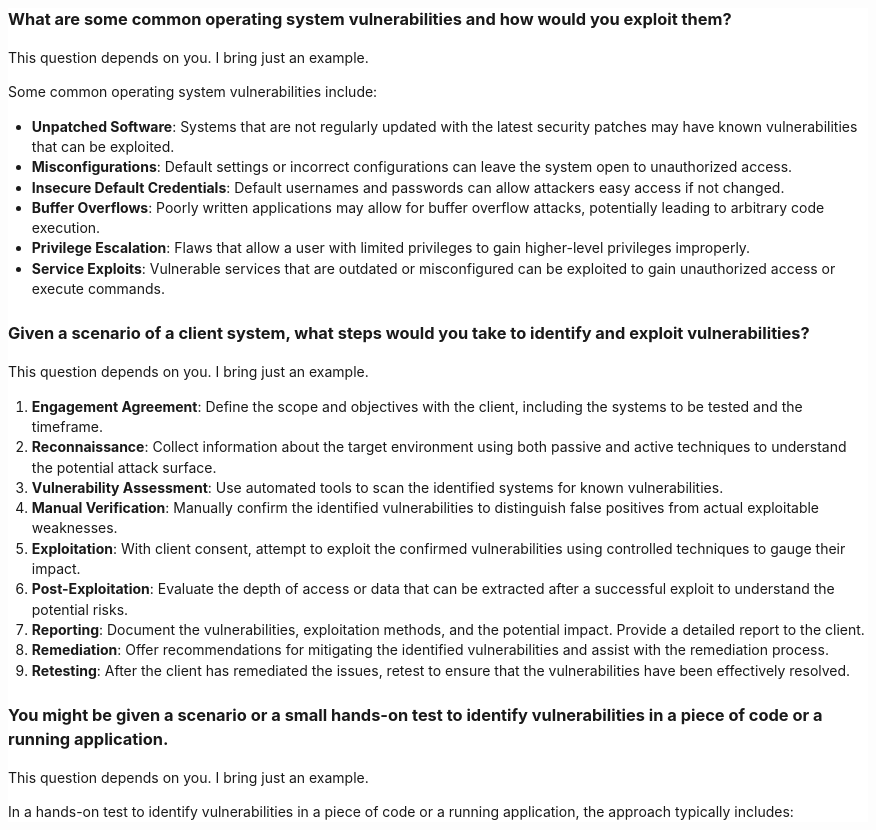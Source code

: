 
### What are some common operating system vulnerabilities and how would you exploit them?

This question depends on you. I bring just an example.

Some common operating system vulnerabilities include:

- **Unpatched Software**: Systems that are not regularly updated with the latest security patches may have known vulnerabilities that can be exploited.
- **Misconfigurations**: Default settings or incorrect configurations can leave the system open to unauthorized access.
- **Insecure Default Credentials**: Default usernames and passwords can allow attackers easy access if not changed.
- **Buffer Overflows**: Poorly written applications may allow for buffer overflow attacks, potentially leading to arbitrary code execution.
- **Privilege Escalation**: Flaws that allow a user with limited privileges to gain higher-level privileges improperly.
- **Service Exploits**: Vulnerable services that are outdated or misconfigured can be exploited to gain unauthorized access or execute commands.

### Given a scenario of a client system, what steps would you take to identify and exploit vulnerabilities?

This question depends on you. I bring just an example.

1. **Engagement Agreement**: Define the scope and objectives with the client, including the systems to be tested and the timeframe.
2. **Reconnaissance**: Collect information about the target environment using both passive and active techniques to understand the potential attack surface.
3. **Vulnerability Assessment**: Use automated tools to scan the identified systems for known vulnerabilities.
4. **Manual Verification**: Manually confirm the identified vulnerabilities to distinguish false positives from actual exploitable weaknesses.
5. **Exploitation**: With client consent, attempt to exploit the confirmed vulnerabilities using controlled techniques to gauge their impact.
6. **Post-Exploitation**: Evaluate the depth of access or data that can be extracted after a successful exploit to understand the potential risks.
7. **Reporting**: Document the vulnerabilities, exploitation methods, and the potential impact. Provide a detailed report to the client.
8. **Remediation**: Offer recommendations for mitigating the identified vulnerabilities and assist with the remediation process.
9. **Retesting**: After the client has remediated the issues, retest to ensure that the vulnerabilities have been effectively resolved.

### You might be given a scenario or a small hands-on test to identify vulnerabilities in a piece of code or a running application.

This question depends on you. I bring just an example.

In a hands-on test to identify vulnerabilities in a piece of code or a running application, the approach typically includes:
